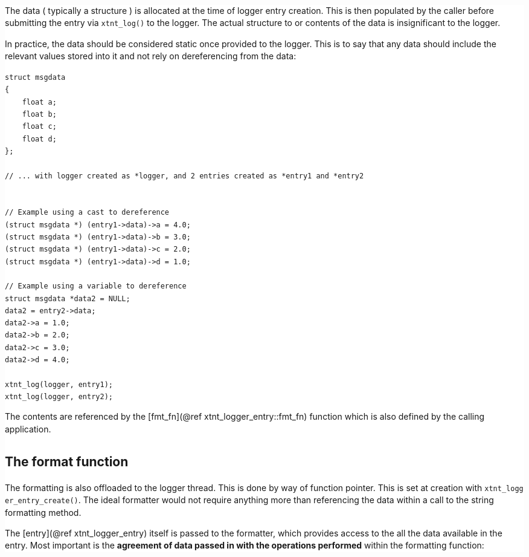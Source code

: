 The data ( typically a structure ) is allocated at the time of logger entry
creation. This is then populated by the caller before submitting the entry via
`xtnt_log()` to the logger. The actual structure to or contents of the data is
insignificant to the logger.

In practice, the data should be considered static once provided to the logger.
This is to say that any data should include the relevant values stored into it
and not rely on dereferencing from the data:

```{.c}
struct msgdata
{
    float a;
    float b;
    float c;
    float d;
};

// ... with logger created as *logger, and 2 entries created as *entry1 and *entry2


// Example using a cast to dereference
(struct msgdata *) (entry1->data)->a = 4.0;
(struct msgdata *) (entry1->data)->b = 3.0;
(struct msgdata *) (entry1->data)->c = 2.0;
(struct msgdata *) (entry1->data)->d = 1.0;

// Example using a variable to dereference
struct msgdata *data2 = NULL;
data2 = entry2->data;
data2->a = 1.0;
data2->b = 2.0;
data2->c = 3.0;
data2->d = 4.0;

xtnt_log(logger, entry1);
xtnt_log(logger, entry2);
```

The contents are referenced by the [fmt_fn](@ref xtnt_logger_entry::fmt_fn)
function which is also defined by the calling application.

## The format function ##

The formatting is also offloaded to the logger thread. This is done by way of
function pointer. This is set at creation with `xtnt_logger_entry_create()`.
The ideal formatter would not require anything more than referencing the data
within a call to the string formatting method.

The [entry](@ref xtnt_logger_entry) itself is passed to the formatter, which
provides access to the all the data available in the entry. Most important is
the **agreement of data passed in with the operations performed** within the
formatting function:
